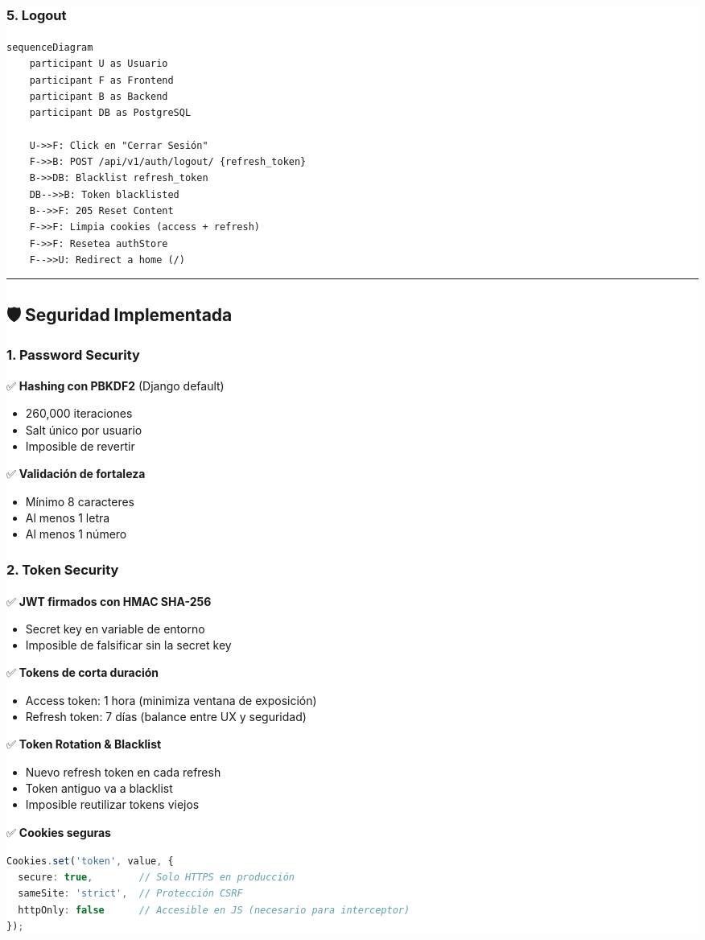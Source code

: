 ### 5. Logout

```mermaid
sequenceDiagram
    participant U as Usuario
    participant F as Frontend
    participant B as Backend
    participant DB as PostgreSQL

    U->>F: Click en "Cerrar Sesión"
    F->>B: POST /api/v1/auth/logout/ {refresh_token}
    B->>DB: Blacklist refresh_token
    DB-->>B: Token blacklisted
    B-->>F: 205 Reset Content
    F->>F: Limpia cookies (access + refresh)
    F->>F: Resetea authStore
    F-->>U: Redirect a home (/)
```

---

## 🛡️ Seguridad Implementada

### 1. Password Security

✅ **Hashing con PBKDF2** (Django default)
- 260,000 iteraciones
- Salt único por usuario
- Imposible de revertir

✅ **Validación de fortaleza**
- Mínimo 8 caracteres
- Al menos 1 letra
- Al menos 1 número

### 2. Token Security

✅ **JWT firmados con HMAC SHA-256**
- Secret key en variable de entorno
- Imposible de falsificar sin la secret key

✅ **Tokens de corta duración**
- Access token: 1 hora (minimiza ventana de exposición)
- Refresh token: 7 días (balance entre UX y seguridad)

✅ **Token Rotation & Blacklist**
- Nuevo refresh token en cada refresh
- Token antiguo va a blacklist
- Imposible reutilizar tokens viejos

✅ **Cookies seguras**
```typescript
Cookies.set('token', value, {
  secure: true,        // Solo HTTPS en producción
  sameSite: 'strict',  // Protección CSRF
  httpOnly: false      // Accesible en JS (necesario para interceptor)
});
```
